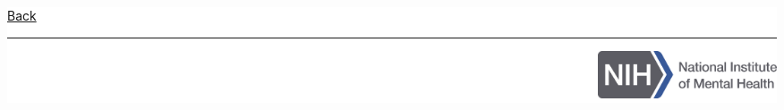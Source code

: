 [Back](../index.html)

---
<p align="right">
    <img src="../images/NIH_NIMH_Master_Logo_2Color.png" width="200"/>
</p>